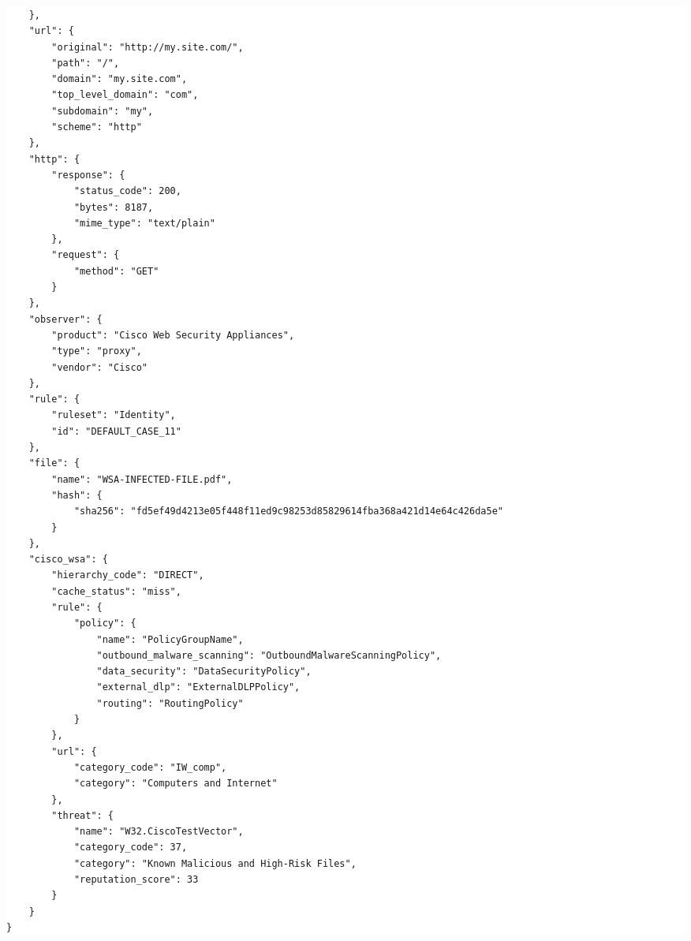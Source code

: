         },
        "url": {
            "original": "http://my.site.com/",
            "path": "/",
            "domain": "my.site.com",
            "top_level_domain": "com",
            "subdomain": "my",
            "scheme": "http"
        },
        "http": {
            "response": {
                "status_code": 200,
                "bytes": 8187,
                "mime_type": "text/plain"
            },
            "request": {
                "method": "GET"
            }
        },
        "observer": {
            "product": "Cisco Web Security Appliances",
            "type": "proxy",
            "vendor": "Cisco"
        },
        "rule": {
            "ruleset": "Identity",
            "id": "DEFAULT_CASE_11"
        },
        "file": {
            "name": "WSA-INFECTED-FILE.pdf",
            "hash": {
                "sha256": "fd5ef49d4213e05f448f11ed9c98253d85829614fba368a421d14e64c426da5e"
            }
        },
        "cisco_wsa": {
            "hierarchy_code": "DIRECT",
            "cache_status": "miss",
            "rule": {
                "policy": {
                    "name": "PolicyGroupName",
                    "outbound_malware_scanning": "OutboundMalwareScanningPolicy",
                    "data_security": "DataSecurityPolicy",
                    "external_dlp": "ExternalDLPPolicy",
                    "routing": "RoutingPolicy"
                }
            },
            "url": {
                "category_code": "IW_comp",
                "category": "Computers and Internet"
            },
            "threat": {
                "name": "W32.CiscoTestVector",
                "category_code": 37,
                "category": "Known Malicious and High-Risk Files",
                "reputation_score": 33
            }
        }
    }
    	
